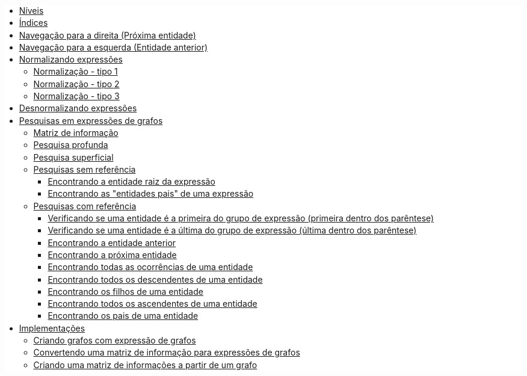   * [Níveis](https://github.com/juniorgasparotto/GraphExpression/blob/master/doc/concept-pt-br.md#levels)
  * [Índices](https://github.com/juniorgasparotto/GraphExpression/blob/master/doc/concept-pt-br.md#indexes)
  * [Navegação para a direita (Próxima entidade)](https://github.com/juniorgasparotto/GraphExpression/blob/master/doc/concept-pt-br.md#entity-next)
  * [Navegação para a esquerda (Entidade anterior)](https://github.com/juniorgasparotto/GraphExpression/blob/master/doc/concept-pt-br.md#entity-previous)
* [Normalizando expressões](https://github.com/juniorgasparotto/GraphExpression/blob/master/doc/concept-pt-br.md#entity-formatters)
  * [Normalização - tipo 1](https://github.com/juniorgasparotto/GraphExpression/blob/master/doc/concept-pt-br.md#normalization-1)
  * [Normalização - tipo 2](https://github.com/juniorgasparotto/GraphExpression/blob/master/doc/concept-pt-br.md#normalization-2)
  * [Normalização - tipo 3](https://github.com/juniorgasparotto/GraphExpression/blob/master/doc/concept-pt-br.md#normalization-3)
* [Desnormalizando expressões](https://github.com/juniorgasparotto/GraphExpression/blob/master/doc/concept-pt-br.md#desnormalization)
* [Pesquisas em expressões de grafos](https://github.com/juniorgasparotto/GraphExpression/blob/master/doc/concept-pt-br.md#search)
    * [Matriz de informação](https://github.com/juniorgasparotto/GraphExpression/blob/master/doc/concept-pt-br.md#search-matrix-of-information)
  * [Pesquisa profunda](https://github.com/juniorgasparotto/GraphExpression/blob/master/doc/concept-pt-br.md#search-deep)
  * [Pesquisa superficial](https://github.com/juniorgasparotto/GraphExpression/blob/master/doc/concept-pt-br.md#search-surface)
  * [Pesquisas sem referência](https://github.com/juniorgasparotto/GraphExpression/blob/master/doc/concept-pt-br.md#search-without-references)
    * [Encontrando a entidade raiz da expressão](https://github.com/juniorgasparotto/GraphExpression/blob/master/doc/concept-pt-br.md#search-find-root)
    * [Encontrando as "entidades pais" de uma expressão](https://github.com/juniorgasparotto/GraphExpression/blob/master/doc/concept-pt-br.md#search-find-parents)
  * [Pesquisas com referência](https://github.com/juniorgasparotto/GraphExpression/blob/master/doc/concept-pt-br.md#search-with-references)
    * [Verificando se uma entidade é a primeira do grupo de expressão (primeira dentro dos parêntese)](https://github.com/juniorgasparotto/GraphExpression/blob/master/doc/concept-pt-br.md#search-check-is-first-at-group-expression)
    * [Verificando se uma entidade é a última do grupo de expressão (última dentro dos parêntese)](https://github.com/juniorgasparotto/GraphExpression/blob/master/doc/concept-pt-br.md#search-check-is-last-at-group-expression)
    * [Encontrando a entidade anterior](https://github.com/juniorgasparotto/GraphExpression/blob/master/doc/concept-pt-br.md#search-find-previous)
    * [Encontrando a próxima entidade](https://github.com/juniorgasparotto/GraphExpression/blob/master/doc/concept-pt-br.md#search-find-next)
    * [Encontrando todas as ocorrências de uma entidade](https://github.com/juniorgasparotto/GraphExpression/blob/master/doc/concept-pt-br.md#search-find-occurrences)
    * [Encontrando todos os descendentes de uma entidade](https://github.com/juniorgasparotto/GraphExpression/blob/master/doc/concept-pt-br.md#search-find-descendants)
    * [Encontrando os filhos de uma entidade](https://github.com/juniorgasparotto/GraphExpression/blob/master/doc/concept-pt-br.md#search-find-children)
    * [Encontrando todos os ascendentes de uma entidade](https://github.com/juniorgasparotto/GraphExpression/blob/master/doc/concept-pt-br.md#search-find-ascending)
    * [Encontrando os pais de uma entidade](https://github.com/juniorgasparotto/GraphExpression/blob/master/doc/concept-pt-br.md#search-find-parent)
* [Implementações](https://github.com/juniorgasparotto/GraphExpression/blob/master/doc/concept-pt-br.md#implementation)
  * [Criando grafos com expressão de grafos](https://github.com/juniorgasparotto/GraphExpression/blob/master/doc/concept-pt-br.md#implementation-to-graph)
  * [Convertendo uma matriz de informação para expressões de grafos](https://github.com/juniorgasparotto/GraphExpression/blob/master/doc/concept-pt-br.md#implementation-to-expression)
  * [Criando uma matriz de informações a partir de um grafo](https://github.com/juniorgasparotto/GraphExpression/blob/master/doc/concept-pt-br.md#implementation-to-matrix)
